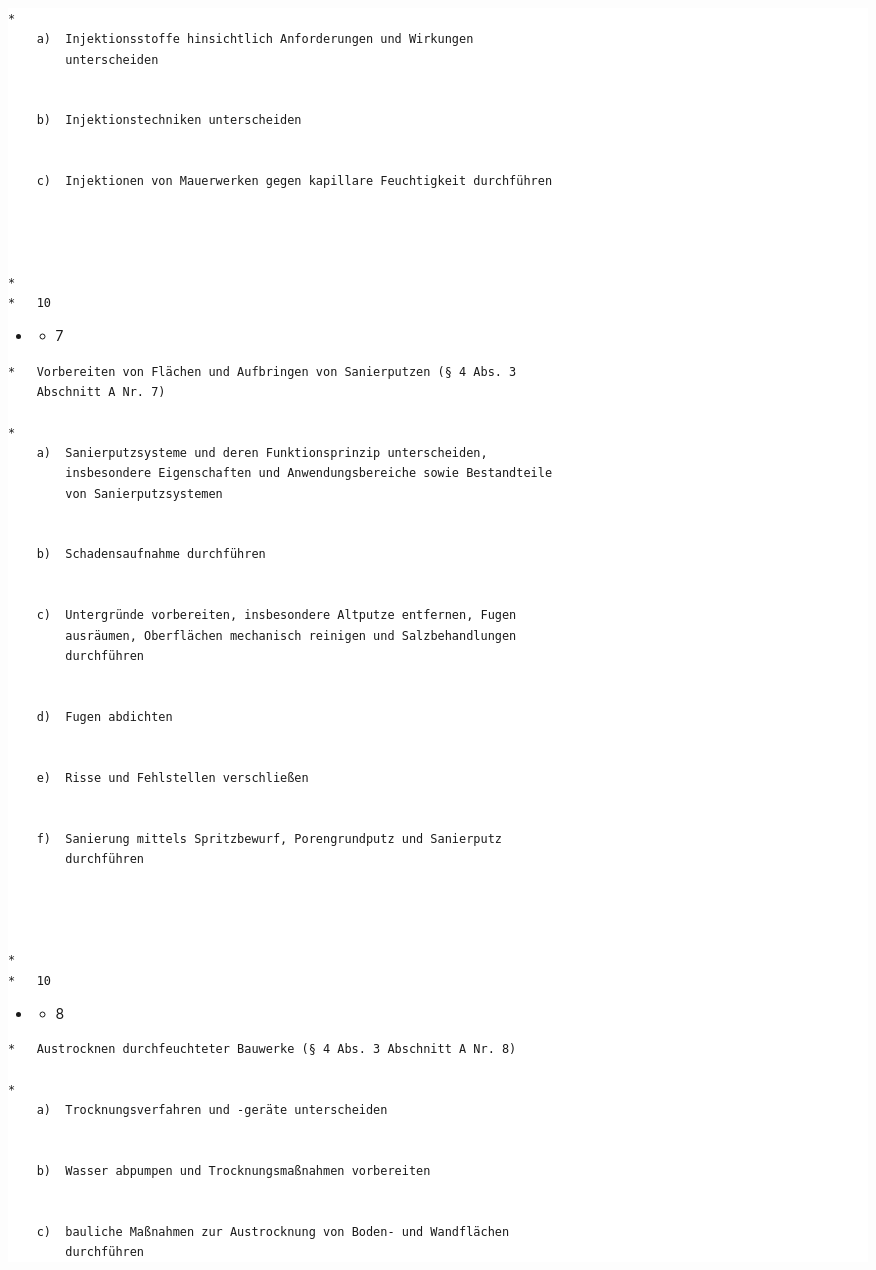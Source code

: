     *
        a)  Injektionsstoffe hinsichtlich Anforderungen und Wirkungen
            unterscheiden


        b)  Injektionstechniken unterscheiden


        c)  Injektionen von Mauerwerken gegen kapillare Feuchtigkeit durchführen




    *
    *   10


*    *   7

    *   Vorbereiten von Flächen und Aufbringen von Sanierputzen (§ 4 Abs. 3
        Abschnitt A Nr. 7)

    *
        a)  Sanierputzsysteme und deren Funktionsprinzip unterscheiden,
            insbesondere Eigenschaften und Anwendungsbereiche sowie Bestandteile
            von Sanierputzsystemen


        b)  Schadensaufnahme durchführen


        c)  Untergründe vorbereiten, insbesondere Altputze entfernen, Fugen
            ausräumen, Oberflächen mechanisch reinigen und Salzbehandlungen
            durchführen


        d)  Fugen abdichten


        e)  Risse und Fehlstellen verschließen


        f)  Sanierung mittels Spritzbewurf, Porengrundputz und Sanierputz
            durchführen




    *
    *   10


*    *   8

    *   Austrocknen durchfeuchteter Bauwerke (§ 4 Abs. 3 Abschnitt A Nr. 8)

    *
        a)  Trocknungsverfahren und -geräte unterscheiden


        b)  Wasser abpumpen und Trocknungsmaßnahmen vorbereiten


        c)  bauliche Maßnahmen zur Austrocknung von Boden- und Wandflächen
            durchführen

